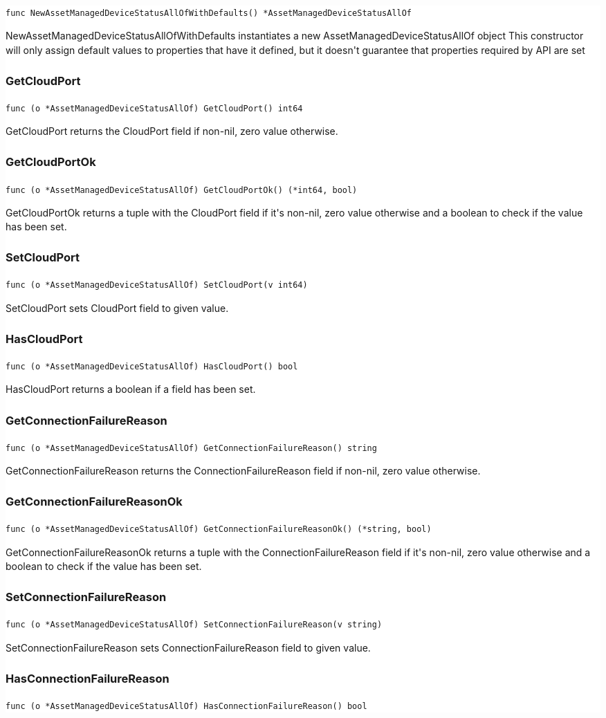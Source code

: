 `func NewAssetManagedDeviceStatusAllOfWithDefaults() *AssetManagedDeviceStatusAllOf`

NewAssetManagedDeviceStatusAllOfWithDefaults instantiates a new AssetManagedDeviceStatusAllOf object
This constructor will only assign default values to properties that have it defined,
but it doesn't guarantee that properties required by API are set

### GetCloudPort

`func (o *AssetManagedDeviceStatusAllOf) GetCloudPort() int64`

GetCloudPort returns the CloudPort field if non-nil, zero value otherwise.

### GetCloudPortOk

`func (o *AssetManagedDeviceStatusAllOf) GetCloudPortOk() (*int64, bool)`

GetCloudPortOk returns a tuple with the CloudPort field if it's non-nil, zero value otherwise
and a boolean to check if the value has been set.

### SetCloudPort

`func (o *AssetManagedDeviceStatusAllOf) SetCloudPort(v int64)`

SetCloudPort sets CloudPort field to given value.

### HasCloudPort

`func (o *AssetManagedDeviceStatusAllOf) HasCloudPort() bool`

HasCloudPort returns a boolean if a field has been set.

### GetConnectionFailureReason

`func (o *AssetManagedDeviceStatusAllOf) GetConnectionFailureReason() string`

GetConnectionFailureReason returns the ConnectionFailureReason field if non-nil, zero value otherwise.

### GetConnectionFailureReasonOk

`func (o *AssetManagedDeviceStatusAllOf) GetConnectionFailureReasonOk() (*string, bool)`

GetConnectionFailureReasonOk returns a tuple with the ConnectionFailureReason field if it's non-nil, zero value otherwise
and a boolean to check if the value has been set.

### SetConnectionFailureReason

`func (o *AssetManagedDeviceStatusAllOf) SetConnectionFailureReason(v string)`

SetConnectionFailureReason sets ConnectionFailureReason field to given value.

### HasConnectionFailureReason

`func (o *AssetManagedDeviceStatusAllOf) HasConnectionFailureReason() bool`
